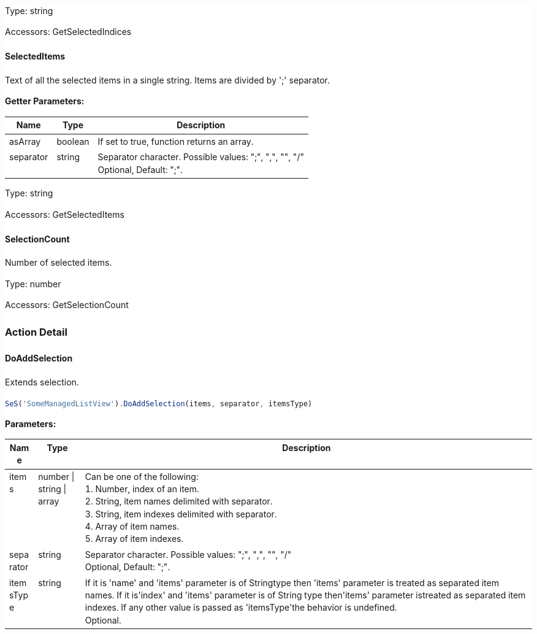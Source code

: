 
  
      
Type: string
      
      
Accessors: GetSelectedIndices
      
    
<a name="SelectedItems"></a>
#### SelectedItems


Text of all the selected items in a single string. Items are divided by ';' separator.

      
**Getter Parameters:**

| **Name** | **Type** | **Description** |
| -------- | -------- | --------------- |  
| asArray | boolean | If set to true, function returns an array. |
| separator | string | Separator character. Possible values: ";", ",", "\", "/"<br>Optional, Default: ";". |


  
      
Type: string
      
      
Accessors: GetSelectedItems
      
    
<a name="SelectionCount"></a>
#### SelectionCount


Number of selected items.

      
  
      
Type: number
      
      
Accessors: GetSelectionCount
      
    
  
  

  
### Action Detail
    
<a name="DoAddSelection"></a>    
#### DoAddSelection

Extends selection.

```javascript
SeS('SomeManagedListView').DoAddSelection(items, separator, itemsType)
```


**Parameters:**

|  **Name** | **Type** | **Description** |
| ---------- | -------- | --------------- |
| items | number \| string \| array |  Can be one of the following:<br>1. Number, index of an item.<br>2. String, item names delimited with separator.<br>3. String, item indexes delimited with separator.<br>4. Array of item names.<br>5. Array of item indexes. |
| separator | string |  Separator character. Possible values: ";", ",", "\", "/"<br>Optional, Default: ";". |
| itemsType | string |  If it is 'name' and 'items' parameter is of Stringtype then 'items' parameter is treated as separated item names. If it is'index' and 'items' parameter is of String type then'items' parameter istreated as separated item indexes. If any other value is passed as 'itemsType'the behavior is undefined.<br>Optional. |
